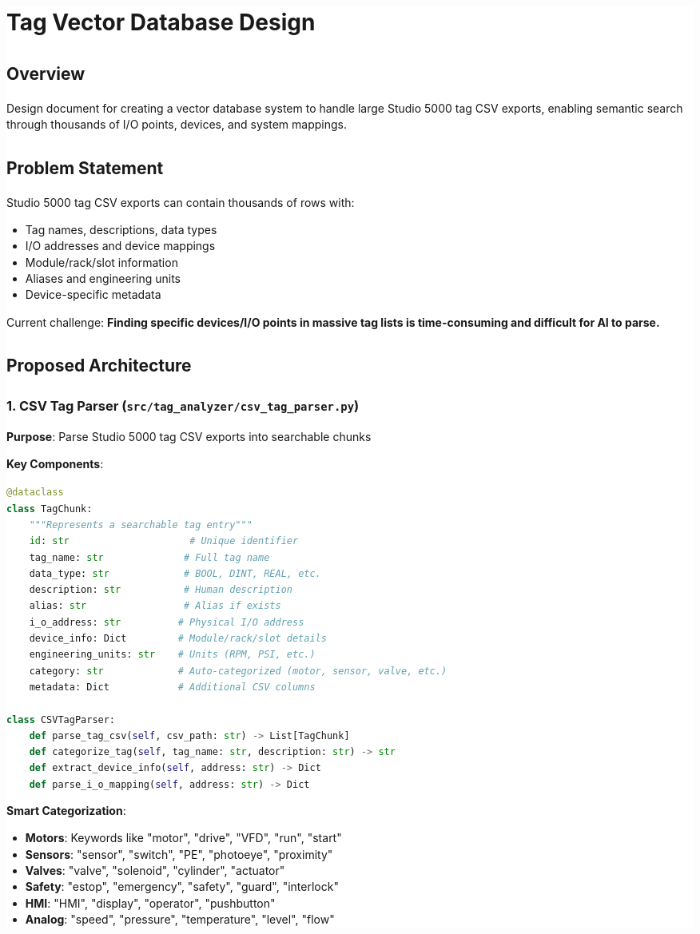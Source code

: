 # Tag Vector Database Design

## Overview
Design document for creating a vector database system to handle large Studio 5000 tag CSV exports, enabling semantic search through thousands of I/O points, devices, and system mappings.

## Problem Statement
Studio 5000 tag CSV exports can contain thousands of rows with:
- Tag names, descriptions, data types
- I/O addresses and device mappings  
- Module/rack/slot information
- Aliases and engineering units
- Device-specific metadata

Current challenge: **Finding specific devices/I/O points in massive tag lists is time-consuming and difficult for AI to parse.**

## Proposed Architecture

### 1. CSV Tag Parser (`src/tag_analyzer/csv_tag_parser.py`)
**Purpose**: Parse Studio 5000 tag CSV exports into searchable chunks

**Key Components**:
```python
@dataclass
class TagChunk:
    """Represents a searchable tag entry"""
    id: str                     # Unique identifier
    tag_name: str              # Full tag name
    data_type: str             # BOOL, DINT, REAL, etc.
    description: str           # Human description
    alias: str                 # Alias if exists
    i_o_address: str          # Physical I/O address
    device_info: Dict         # Module/rack/slot details
    engineering_units: str    # Units (RPM, PSI, etc.)
    category: str             # Auto-categorized (motor, sensor, valve, etc.)
    metadata: Dict            # Additional CSV columns

class CSVTagParser:
    def parse_tag_csv(self, csv_path: str) -> List[TagChunk]
    def categorize_tag(self, tag_name: str, description: str) -> str
    def extract_device_info(self, address: str) -> Dict
    def parse_i_o_mapping(self, address: str) -> Dict
```

**Smart Categorization**:
- **Motors**: Keywords like "motor", "drive", "VFD", "run", "start"
- **Sensors**: "sensor", "switch", "PE", "photoeye", "proximity" 
- **Valves**: "valve", "solenoid", "cylinder", "actuator"
- **Safety**: "estop", "emergency", "safety", "guard", "interlock"
- **HMI**: "HMI", "display", "operator", "pushbutton"
- **Analog**: "speed", "pressure", "temperature", "level", "flow"
